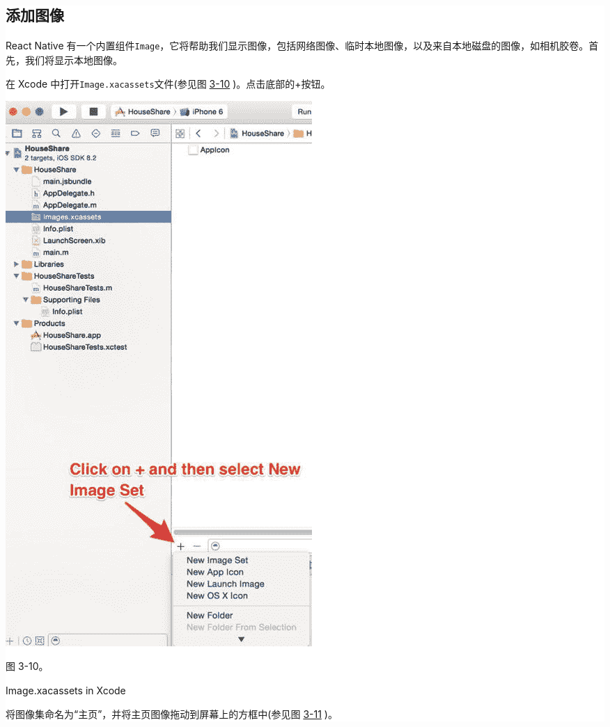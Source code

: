 ## 添加图像

React Native 有一个内置组件`Image`，它将帮助我们显示图像，包括网络图像、临时本地图像，以及来自本地磁盘的图像，如相机胶卷。首先，我们将显示本地图像。

在 Xcode 中打开`Image.xacassets`文件(参见图 [3-10](#Fig10) )。点击底部的+按钮。

![A978-1-4842-1395-7_3_Fig10_HTML.jpg](img/A978-1-4842-1395-7_3_Fig10_HTML.jpg)

图 3-10。

Image.xacassets in Xcode

将图像集命名为“主页”，并将主页图像拖动到屏幕上的方框中(参见图 [3-11](#Fig11) )。
